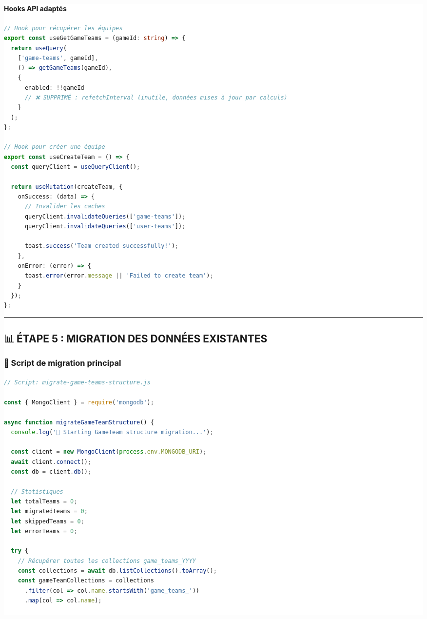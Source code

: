 #### **Hooks API adaptés**
```typescript
// Hook pour récupérer les équipes
export const useGetGameTeams = (gameId: string) => {
  return useQuery(
    ['game-teams', gameId],
    () => getGameTeams(gameId),
    {
      enabled: !!gameId
      // ❌ SUPPRIMÉ : refetchInterval (inutile, données mises à jour par calculs)
    }
  );
};

// Hook pour créer une équipe
export const useCreateTeam = () => {
  const queryClient = useQueryClient();
  
  return useMutation(createTeam, {
    onSuccess: (data) => {
      // Invalider les caches
      queryClient.invalidateQueries(['game-teams']);
      queryClient.invalidateQueries(['user-teams']);
      
      toast.success('Team created successfully!');
    },
    onError: (error) => {
      toast.error(error.message || 'Failed to create team');
    }
  });
};
```

---

## 📊 **ÉTAPE 5 : MIGRATION DES DONNÉES EXISTANTES**

### **🔄 Script de migration principal**

```javascript
// Script: migrate-game-teams-structure.js

const { MongoClient } = require('mongodb');

async function migrateGameTeamStructure() {
  console.log('🚀 Starting GameTeam structure migration...');
  
  const client = new MongoClient(process.env.MONGODB_URI);
  await client.connect();
  const db = client.db();
  
  // Statistiques
  let totalTeams = 0;
  let migratedTeams = 0;
  let skippedTeams = 0;
  let errorTeams = 0;
  
  try {
    // Récupérer toutes les collections game_teams_YYYY
    const collections = await db.listCollections().toArray();
    const gameTeamCollections = collections
      .filter(col => col.name.startsWith('game_teams_'))
      .map(col => col.name);
    
```